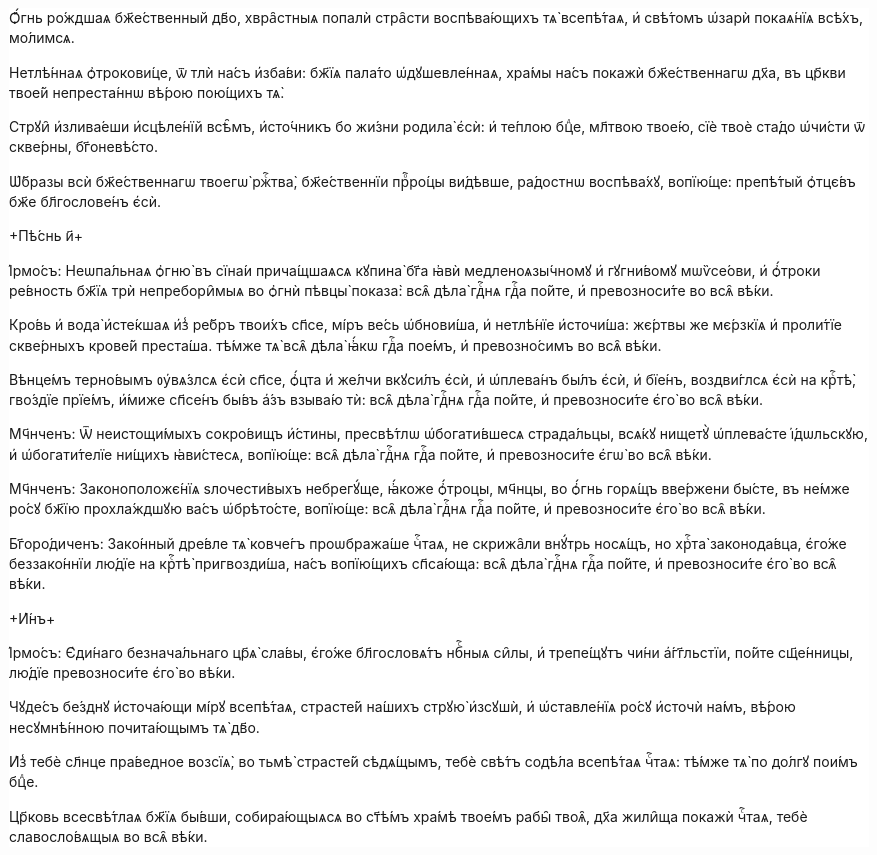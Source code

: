 Ѻ҆́гнь ро́ждшаѧ бж҃е́ственный дв҃о, хвра̑стныѧ попалѝ стра̑сти воспѣва́ющихъ
тѧ̀ всепѣ́таѧ, и҆ свѣ́томъ ѡ҆зарѝ покаѧ́нїѧ всѣ́хъ, мо́лимсѧ.

Нетлѣ́ннаѧ ѻ҆трокови́це, ѿ тлѝ на́съ и҆зба́ви: бж҃їѧ пала́то ѡ҆дꙋшевле́ннаѧ,
хра́мы на́съ покажѝ бж҃е́ственнагѡ дх҃а, въ цр҃кви твое́й непреста́ннѡ вѣ́рою
пою́щихъ тѧ̀.

Стрꙋи̑ и҆злива́еши и҆сцѣле́нїй всѣ̑мъ, и҆сто́чникъ бо жи́зни родила̀ є҆сѝ: и҆
те́плою бцⷣе, мл҃твою твое́ю, сїѐ твоѐ ста́до ѡ҆чи́сти ѿ скве́рны, бг҃оневѣ́сто.

Ѡ҆́бразы всѝ бж҃е́ственнагѡ твоегѡ̀ ржⷭ҇тва̀, бж҃е́ственнїи прⷪ҇ро́цы ви́дѣвше,
ра́достнѡ воспѣва́хꙋ, вопїю́ще: препѣ́тый ѻ҆тцє́въ бж҃е бл҃гослове́нъ є҆сѝ.

+Пѣ́снь и҃+

І҆рмо́съ: Неѡпа́льнаѧ ѻ҆гню̀ въ сїна́и прича́щшаѧсѧ кꙋпина̀ бг҃а ꙗ҆вѝ
медленоѧзы́чномꙋ и҆ гꙋгни́вомꙋ мѡѷсе́ови, и҆ ѻ҆́троки ре́вность бж҃їѧ трѝ
непребори̑мыѧ во ѻ҆гнѝ пѣвцы̀ показа̀: всѧ̑ дѣла̀ гдⷭ҇нѧ гдⷭ҇а по́йте, и҆
превозноси́те во всѧ̑ вѣ́ки.

Кро́вь и҆ вода̀ и҆сте́кшаѧ и҆з̾ ре́бръ твои́хъ сп҃се, мі́ръ ве́сь ѡ҆бнови́ша,
и҆ нетлѣ́нїе и҆сточи́ша: жє́ртвы же мє́рзкїѧ и҆ проли́тїе скве́рныхъ крове́й
преста́ша. тѣ́мже тѧ̀ всѧ̑ дѣла̀ ꙗ҆́кѡ гдⷭ҇а пое́мъ, и҆ превозно́симъ во всѧ̑
вѣ́ки.

Вѣнце́мъ терно́вымъ ᲂу҆вѧ́злсѧ є҆сѝ сп҃се, ѻ҆́цта и҆ же́лчи вкꙋси́лъ є҆сѝ, и҆
ѡ҆плева́нъ бы́лъ є҆сѝ, и҆ бїе́нъ, воздви́глсѧ є҆сѝ на крⷭ҇тѣ̀, гво́здїе прїе́мъ,
и҆́миже сп҃се́нъ бы́въ а҆́зъ взыва́ю тѝ: всѧ̑ дѣла̀ гдⷭ҇нѧ гдⷭ҇а по́йте, и҆
превозноси́те є҆го̀ во всѧ̑ вѣ́ки.

Мч҃нченъ: Ѿ неистощи́мыхъ сокро́вищъ и҆́стины, пресвѣ́тлѡ ѡ҆богати́вшесѧ
страда́льцы, всѧ́кꙋ нищетꙋ̀ ѡ҆плева́сте і҆́дѡльскꙋю, и҆ ѡ҆богати́телїе ни́щихъ
ꙗ҆ви́стесѧ, вопїю́ще: всѧ̑ дѣла̀ гдⷭ҇нѧ гдⷭ҇а по́йте, и҆ превозноси́те є҆гѡ̀ во
всѧ̑ вѣ́ки.

Мч҃нченъ: Законоположє́нїѧ ѕлочести́выхъ небрегꙋ́ще, ꙗ҆́коже ѻ҆́троцы, мч҃нцы,
во ѻ҆́гнь горѧ́щъ вве́ржени бы́сте, въ не́мже ро́сꙋ бж҃їю прохла́ждшꙋю ва́съ
ѡ҆брѣто́сте, вопїю́ще: всѧ̑ дѣла̀ гдⷭ҇нѧ гдⷭ҇а по́йте, и҆ превозноси́те є҆го̀ во
всѧ̑ вѣ́ки.

Бг҃оро́диченъ: Зако́нный дре́вле тѧ̀ ковче́гъ проѡбража́ше чⷭ҇таѧ, не скрижа̑ли
внꙋ́трь носѧ́щъ, но хрⷭ҇та̀ законода́вца, є҆го́же беззако́ннїи лю́дїе на крⷭ҇тѣ̀
пригвозди́ша, на́съ вопїю́щихъ сп҃са́юща: всѧ̑ дѣла̀ гдⷭ҇нѧ гдⷭ҇а по́йте, и҆
превозноси́те є҆го̀ во всѧ̑ вѣ́ки.

+И҆́нъ+

І҆рмо́съ: Є҆ди́наго безнача́льнаго цр҃ѧ̀ сла́вы, є҆го́же бл҃гословѧ́тъ нбⷭ҇ныѧ
си̑лы, и҆ трепе́щꙋтъ чи́ни а҆́гг҃льстїи, по́йте сщ҃е́нницы, лю́дїе превозноси́те
є҆го̀ во вѣ́ки.

Чꙋде́съ бе́зднꙋ и҆сточа́ющи мі́рꙋ всепѣ́таѧ, страсте́й на́шихъ стрꙋю̀ и҆зсꙋшѝ,
и҆ ѡ҆ставле́нїѧ ро́сꙋ и҆сточѝ на́мъ, вѣ́рою несꙋмнѣ́нною почита́ющымъ тѧ̀ дв҃о.

И҆з̾ тебѐ сл҃нце пра́ведное возсїѧ̀, во тьмѣ̀ страсте́й сѣдѧ́щымъ, тебѐ свѣ́тъ
содѣ́ла всепѣ́таѧ чⷭ҇таѧ: тѣ́мже тѧ̀ по до́лгꙋ пои́мъ бцⷣе.

Цр҃ковь всесвѣ́тлаѧ бж҃їѧ бы́вши, собира́ющыѧсѧ во ст҃ѣ́мъ хра́мѣ твое́мъ рабы̑
твоѧ̑, дх҃а жили̑ща покажѝ чⷭ҇таѧ, тебѐ славосло́вѧщыѧ во всѧ̑ вѣ́ки.

